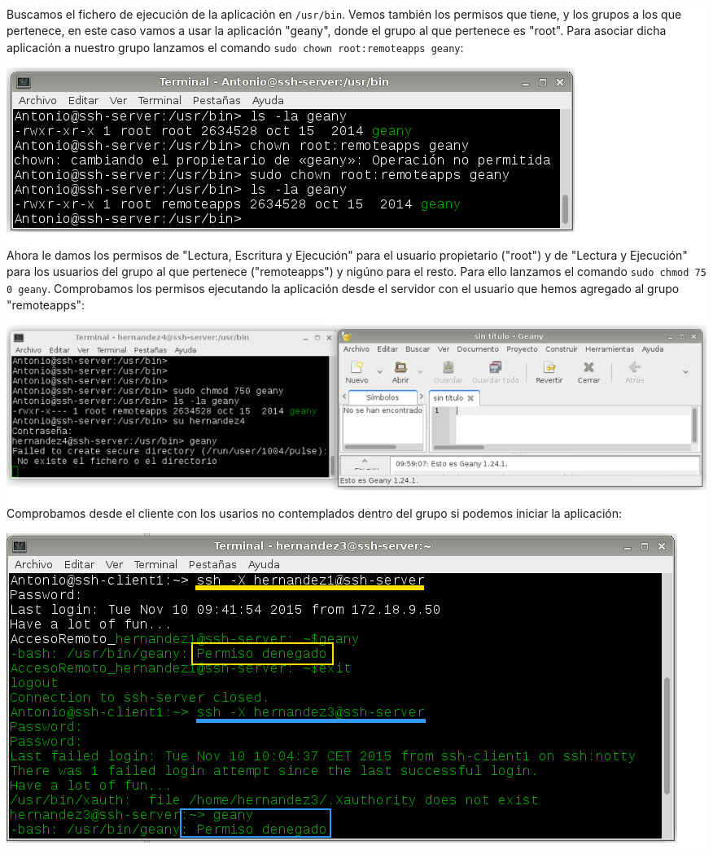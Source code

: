 Buscamos el fichero de ejecución de la aplicación en ```/usr/bin```. Vemos también los permisos que tiene, y los grupos a los que pertenece, en este caso vamos a usar la aplicación "geany", donde el grupo al que pertenece es "root". Para asociar dicha aplicación a nuestro grupo lanzamos el comando ```sudo chown root:remoteapps geany```:

![server](files/server/30.png)

Ahora le damos los permisos de "Lectura, Escritura y Ejecución" para el usuario propietario ("root") y de "Lectura y Ejecución" para los usuarios del grupo al que pertenece ("remoteapps") y nigúno para el resto. Para ello lanzamos el comando ```sudo chmod 750 geany```. Comprobamos los permisos ejecutando la aplicación desde el servidor con el usuario que hemos agregado al grupo "remoteapps":

![server](files/server/31.png)

Comprobamos desde el cliente con los usarios no contemplados dentro del grupo si podemos iniciar la aplicación:

![server](files/server/34.png)
